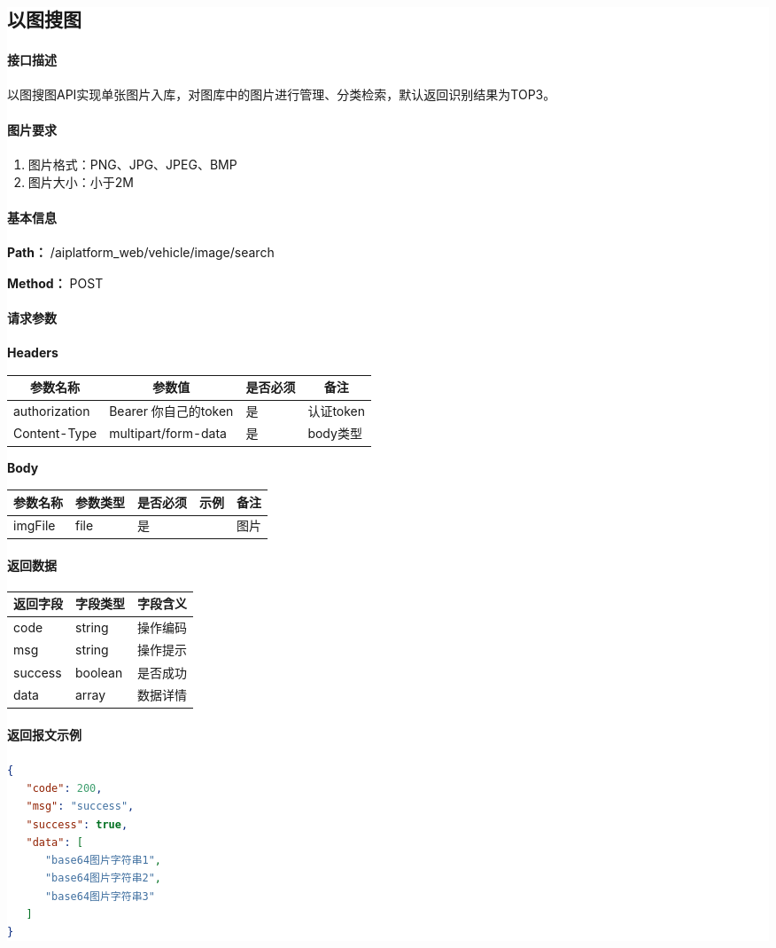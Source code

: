 

## 以图搜图

#### 接口描述

以图搜图API实现单张图片入库，对图库中的图片进行管理、分类检索，默认返回识别结果为TOP3。

#### 图片要求

1. 图片格式：PNG、JPG、JPEG、BMP
2. 图片大小：小于2M

#### 基本信息

**Path：** /aiplatform_web/vehicle/image/search

**Method：** POST


#### 请求参数
**Headers**

| 参数名称      | 参数值               | 是否必须 | 备注      |
| ------------- | -------------------- | -------- | --------- |
| authorization | Bearer 你自己的token | 是       | 认证token |
| Content-Type  | multipart/form-data  | 是       | body类型  |

**Body**

| 参数名称  | 参数类型  |  是否必须 | 示例  | 备注  |
| ------------ | ------------ | ------------ | ------------ | ------------ |
| imgFile | file  |  是 |    |  图片 |

#### 返回数据

| 返回字段 | 字段类型 | 字段含义 |
| -------- | -------- | -------- |
| code     | string   | 操作编码 |
| msg      | string   | 操作提示 |
| success  | boolean  | 是否成功 |
| data     | array    | 数据详情 |

#### 返回报文示例

```json
{
   "code": 200,
   "msg": "success",
   "success": true,
   "data": [
      "base64图片字符串1",
      "base64图片字符串2",
      "base64图片字符串3"
   ]
}
```
